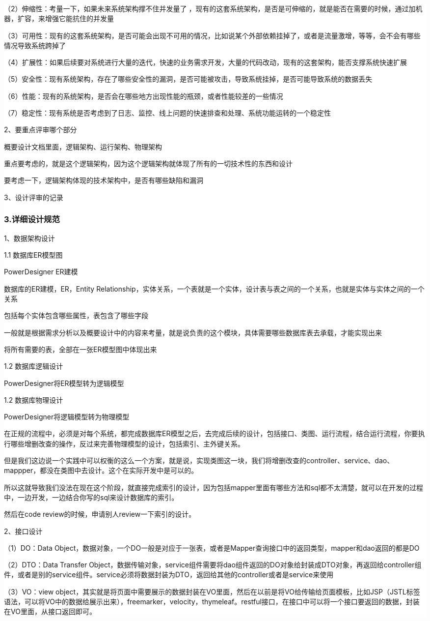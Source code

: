 （2）伸缩性：考量一下，如果未来系统架构撑不住并发量了 ，现有的这套系统架构，是否是可伸缩的，就是能否在需要的时候，通过加机器，扩容，来增强它能抗住的并发量

（3）可用性：现有的这套系统架构，是否可能会出现不可用的情况，比如说某个外部依赖挂掉了，或者是流量激增，等等，会不会有哪些情况导致系统跨掉了

（4）扩展性：如果后续要对系统进行大量的迭代，快速的业务需求开发，大量的代码改动，现有的这套架构，能否支撑系统快速扩展

（5）安全性：现有系统架构，存在了哪些安全性的漏洞，是否可能被攻击，导致系统挂掉，是否可能导致系统的数据丢失

（6）性能：现有的系统架构，是否会在哪些地方出现性能的瓶颈，或者性能较差的一些情况

（7）稳定性：现有系统是否考虑到了日志、监控、线上问题的快速排查和处理、系统功能运转的一个稳定性

2、要重点评审哪个部分

概要设计文档里面，逻辑架构、运行架构、物理架构

重点要考虑的，就是这个逻辑架构，因为这个逻辑架构就体现了所有的一切技术性的东西和设计

要考虑一下，逻辑架构体现的技术架构中，是否有哪些缺陷和漏洞

3、设计评审的记录

### 3.详细设计规范

1、数据架构设计

1.1 数据库ER模型图

PowerDesigner ER建模

数据库的ER建模，ER，Entity Relationship，实体关系，一个表就是一个实体，设计表与表之间的一个关系，也就是实体与实体之间的一个关系

包括每个实体包含哪些属性，表包含了哪些字段

一般就是根据需求分析以及概要设计中的内容来考量，就是说负责的这个模块，具体需要哪些数据库表去承载，才能实现出来

将所有需要的表，全部在一张ER模型图中体现出来

1.2 数据库逻辑设计

PowerDesigner将ER模型转为逻辑模型

1.2 数据库物理设计

PowerDesigner将逻辑模型转为物理模型

在正规的流程中，必须是对每个系统，都完成数据库ER模型之后，去完成后续的设计，包括接口、类图、运行流程，结合运行流程，你要执行哪些增删改查的操作，反过来完善物理模型的设计，包括索引、主外键关系。

但是我们这边说一个实践中可以权衡的这么一个方案，就是说，实现类图这一块，我们将增删改查的controller、service、dao、mappper，都没在类图中去设计。这个在实际开发中是可以的。

所以这就导致我们没法在现在这个阶段，就直接完成索引的设计，因为包括mapper里面有哪些方法和sql都不太清楚，就可以在开发的过程中，一边开发，一边结合你写的sql来设计数据库的索引。

然后在code review的时候，申请别人review一下索引的设计。

2、接口设计

（1）DO：Data Object，数据对象，一个DO一般是对应于一张表，或者是Mapper查询接口中的返回类型，mapper和dao返回的都是DO

（2）DTO：Data Transfer Object，数据传输对象，service组件需要将dao组件返回的DO对象给封装成DTO对象，再返回给controller组件，或者是别的service组件。service必须将数据封装为DTO，返回给其他的controller或者是service来使用

（3）VO：view object，其实就是将页面中需要展示的数据封装在VO里面，然后在以前是将VO给传输给页面模板，比如JSP（JSTL标签语法，可以将VO中的数据给展示出来），freemarker，velocity，thymeleaf。restful接口，在接口中可以将一个接口要返回的数据，封装在VO里面，从接口返回即可。
